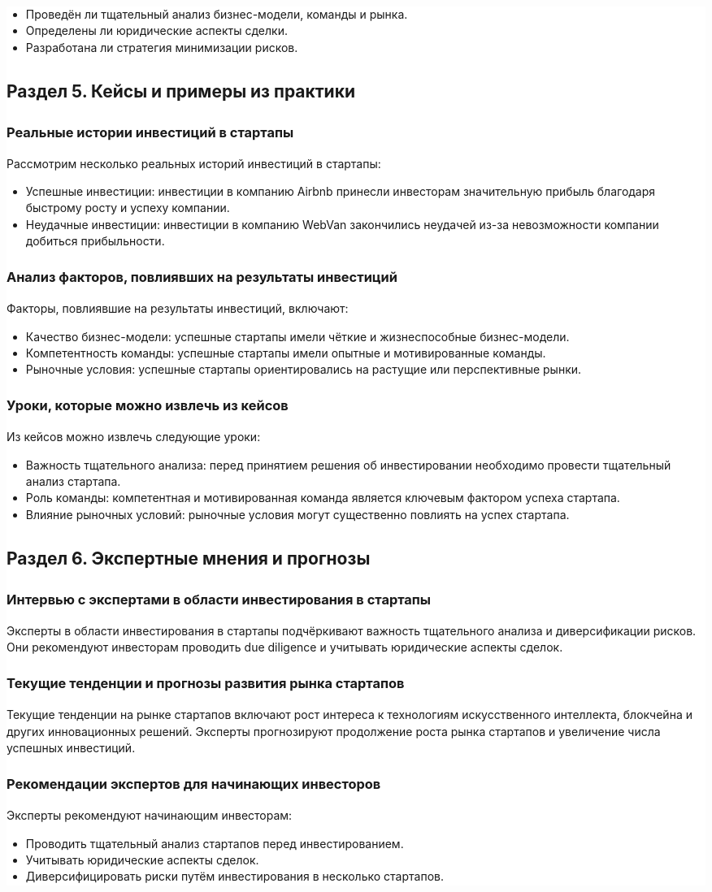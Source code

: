 - Проведён ли тщательный анализ бизнес-модели, команды и рынка.
- Определены ли юридические аспекты сделки.
- Разработана ли стратегия минимизации рисков.

## Раздел 5. Кейсы и примеры из практики

### Реальные истории инвестиций в стартапы

Рассмотрим несколько реальных историй инвестиций в стартапы:

- Успешные инвестиции: инвестиции в компанию Airbnb принесли инвесторам значительную прибыль благодаря быстрому росту и успеху компании.
- Неудачные инвестиции: инвестиции в компанию WebVan закончились неудачей из-за невозможности компании добиться прибыльности.

### Анализ факторов, повлиявших на результаты инвестиций

Факторы, повлиявшие на результаты инвестиций, включают:

- Качество бизнес-модели: успешные стартапы имели чёткие и жизнеспособные бизнес-модели.
- Компетентность команды: успешные стартапы имели опытные и мотивированные команды.
- Рыночные условия: успешные стартапы ориентировались на растущие или перспективные рынки.

### Уроки, которые можно извлечь из кейсов

Из кейсов можно извлечь следующие уроки:

- Важность тщательного анализа: перед принятием решения об инвестировании необходимо провести тщательный анализ стартапа.
- Роль команды: компетентная и мотивированная команда является ключевым фактором успеха стартапа.
- Влияние рыночных условий: рыночные условия могут существенно повлиять на успех стартапа.

## Раздел 6. Экспертные мнения и прогнозы

### Интервью с экспертами в области инвестирования в стартапы

Эксперты в области инвестирования в стартапы подчёркивают важность тщательного анализа и диверсификации рисков. Они рекомендуют инвесторам проводить due diligence и учитывать юридические аспекты сделок.

### Текущие тенденции и прогнозы развития рынка стартапов

Текущие тенденции на рынке стартапов включают рост интереса к технологиям искусственного интеллекта, блокчейна и других инновационных решений. Эксперты прогнозируют продолжение роста рынка стартапов и увеличение числа успешных инвестиций.

### Рекомендации экспертов для начинающих инвесторов

Эксперты рекомендуют начинающим инвесторам:

- Проводить тщательный анализ стартапов перед инвестированием.
- Учитывать юридические аспекты сделок.
- Диверсифицировать риски путём инвестирования в несколько стартапов.
